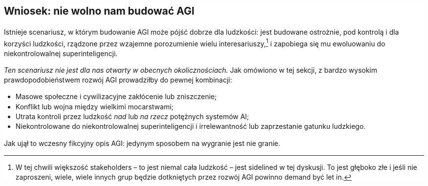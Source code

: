 ## Wniosek: nie wolno nam budować AGI

Istnieje scenariusz, w którym budowanie AGI może pójść dobrze dla ludzkości: jest budowane ostrożnie, pod kontrolą i dla korzyści ludzkości, rządzone przez wzajemne porozumienie wielu interesariuszy,[^32] i zapobiega się mu ewoluowaniu do niekontrolowalnej superinteligencji.

*Ten scenariusz nie jest dla nas otwarty w obecnych okolicznościach.* Jak omówiono w tej sekcji, z bardzo wysokim prawdopodobieństwem rozwój AGI prowadziłby do pewnej kombinacji:

- Masowe społeczne i cywilizacyjne zakłócenie lub zniszczenie;
- Konflikt lub wojna między wielkimi mocarstwami;
- Utrata kontroli przez ludzkość *nad* lub *na rzecz* potężnych systemów AI;
- Niekontrolowane do niekontrolowalnej superinteligencji i irrelewantność lub zaprzestanie gatunku ludzkiego.

Jak ujął to wczesny fikcyjny opis AGI: jedynym sposobem na wygranie jest nie granie.

[^1]: [Ustawa AI UE](https://artificialintelligenceact.eu/) jest znaczącym fragmentem legislacji, ale nie zapobiegłaby bezpośrednio temu, żeby niebezpieczny system AI został zbudowany lub wdrożony, czy nawet otwarcie wypuszczony, szczególnie w USA. Inny znaczący fragment polityki, rozporządzenie wykonawcze USA o AI, zostało odwołane.

[^2]: Ta [ankieta Gallup](https://news.gallup.com/poll/1597/confidence-institutions.aspx) pokazuje ponury spadek zaufania do instytucji publicznych od 2000 roku w USA. Liczby europejskie są zróżnicowane i mniej ekstremalne, ale także w trendzie spadkowym. Nieufność nie oznacza ściśle, że instytucje naprawdę *są* dysfunkcjonalne, ale jest wskazaniem jak również przyczyną.

[^3]: A główne zakłócenia, które teraz popieramy – takie jak rozszerzenie praw na nowe grupy – były specjalnie napędzane przez ludzi w kierunku poprawiania rzeczy.

[^4]: Pozwól mi być szczerym. Jeśli twoja praca może być wykonywana zza komputera, z relatywnie małą osobistą interakcją z ludźmi poza twoją organizacją i nie pociąga odpowiedzialności prawnej wobec zewnętrznych stron, byłoby z definicji możliwe (i prawdopodobnie oszczędne) całkowicie zamienić cię na system cyfrowy. Robotyka do zastąpienia większości pracy fizycznej przyjdzie później – ale nie tak wiele później, gdy AGI zacznie projektować roboty.

[^5]: Na przykład, co się dzieje z naszym systemem sądowym, jeśli pozwy są niemal bezpłatne do złożenia? Co się dzieje, gdy omijanie systemów bezpieczeństwa poprzez inżynierię społeczną staje się tanie, łatwe i bezryzykowne?

[^6]: [Ten artykuł](https://www.linkedin.com/pulse/projected-growth-ai-generated-data-public-internet-our-arun-kumar-r-vhije/) twierdzi, że 10% całej zawartości internetowej jest już generowane przez AI i jest najlepszym hitem Google'a (dla mnie) na zapytanie wyszukiwania "oszacowania, jaki ułamek nowej zawartości internetowej jest generowany przez AI." Czy to prawda? Nie mam pojęcia! Nie cytuje żadnych odniesień i nie był napisany przez osobę. Jaki ułamek nowych obrazów indeksowanych przez Google, czy Tweets, czy komentarzy na Reddit, czy wideo Youtube są generowane przez ludzi? Nikt nie wie – nie myślę, że to liczba możliwa do poznania. I to mniej niż *dwa lata* po nadejściu generacyjnego AI.

[^7]: Warte dodania jest też, że istnieje ryzyko "moralne", że możemy stworzyć cyfrowe istoty, które mogą cierpieć. Jako że obecnie nie mamy niezawodnej teorii świadomości, która pozwoliłaby nam rozróżnić systemy fizyczne, które mogą i nie mogą cierpieć, nie możemy tego wykluczyć teoretycznie. Ponadto raporty systemów AI o ich czującej są prawdopodobnie niezawodne względem ich faktycznego doświadczenia (lub nie-doświadczenia) czującej.

[^8]: Rozwiązania techniczne w tej dziedzinie "wyrównania" AI prawdopodobnie nie będą na wysokości zadania również. W obecnych systemach działają na pewnym poziomie, ale są płytkie i generalnie mogą być omijane bez znaczącego wysiłku; i jak omówiono poniżej, nie mamy prawdziwego pojęcia, jak to robić dla znacznie bardziej zaawansowanych systemów.

[^9]: Takie systemy AI mogą przyjść z niektórymi wbudowanymi zabezpieczeniami. Ale dla każdego modelu z czymś jak obecna architektura, jeśli pełny dostęp do jego wag jest dostępny, środki bezpieczeństwa mogą być usunięte via dodatkowy trening lub inne techniki. Więc jest praktycznie gwarantowane, że dla każdego systemu z barierkami będzie też szeroko dostępny system bez nich. Rzeczywiście model Llama 3.1 405B Meta został otwarcie wypuszczony z zabezpieczeniami. Ale *nawet przed tym* model "bazowy", bez zabezpieczeń, został wycieknięty.

[^10]: Czy rynek mógłby zarządzać tymi ryzykami bez zaangażowania rządu? Krótko, nie. Są na pewno ryzyka, które firmy są silnie motywowane do łagodzenia. Ale wiele innych firm może i robi eksternalizuje na wszystkich innych, i wiele z powyższych jest w tej klasie: nie ma naturalnych motywacji rynkowych do zapobiegania masowej inwigilacji, rozpadu prawdy, koncentracji władzy, zakłócenia pracy, szkodzącej dyskursowi politycznemu itp. Rzeczywiście widzieliśmy wszystkie te od współczesnej technologii, szczególnie mediów społecznościowych, które poszły zasadniczo nieregulowane. AI po prostu bardzo by wzmocniło wiele z tych samych dynamik.

[^11]: OpenAI prawdopodobnie ma bardziej posłuszne modele do użytku wewnętrznego. Jest nieprawdopodobne, żeby OpenAI zbudowało jakiś rodzaj "tylnych drzwi", żeby ChatGPT mógł być lepiej kontrolowany przez samego OpenAI, ponieważ byłoby to okropną praktyką bezpieczeństwa i byłoby wysoce eksploatowalne biorąc pod uwagę nieprzejrzystość i nieprzewidywalność AI.


[^12]: Też o kluczowym znaczeniu: wyrównanie lub jakiekolwiek inne cechy bezpieczeństwa mają znaczenie tylko jeśli są faktycznie używane w systemie AI. Systemy, które są otwarcie wypuszczane (tzn. gdzie wagi modelu i architektura są publicznie dostępne) mogą być transformowane relatywnie łatwo w systemy *bez* tych środków bezpieczeństwa. Otwarcie-wypuszczanie mądrzejszych-niż-ludzkie systemy AGI byłoby zdumiewająco lekkomyślne, i trudno wyobrazić sobie, jak ludzka kontrola czy nawet istotność byłaby utrzymana w takim scenariuszu. Byłaby każda motywacja, na przykład, żeby wypuścić potężnych samo-reprodukujących i samo-podtrzymujących agentów AI z celem zarabiania pieniędzy i wysyłania ich do jakiegoś portfela kryptowalut. Czy wygrywanie wyborów. Czy obalanie rządu. Czy "dobre" AI może pomóc to zawierać? Być może – ale tylko przez delegowanie mu ogromnej władzy, prowadząc do utraty kontroli jak opisano poniżej.
[^13]: Dla ekspozycji na długość książki problemu zobacz np. *Superintelligencja*, *Problem Wyrównania*, i *Kompatybilne z Człowiekiem*. Dla ogromnej sterty pracy na różnych poziomach technicznych przez tych, którzy trudzili się przez lata myśląc o problemie, możesz odwiedzić [forum wyrównania AI](https://www.alignmentforum.org/). Oto [najnowsze ujęcie](https://alignment.anthropic.com/2025/recommended-directions/) od zespołu wyrównania Anthropic o tym, co uważają za nierozwiązane.
[^14]: To jest scenariusz ["awanturniczego AI"](https://yoshuabengio.org/2023/05/22/how-rogue-ais-may-arise/). W zasadzie ryzyko mogłoby być relatywnie mniejsze, jeśli system nadal mógłby być kontrolowany przez wyłączenie go; ale scenariusz mógłby również obejmować oszustwo AI, samo-wyciągnięcie i reprodukcję, agregację władzy i inne kroki, które sprawiłyby, że trudno lub niemożliwe byłoby to zrobić.
[^15]: Jest bardzo bogata literatura na ten temat, sięgająca do formujących pism przez [Steve Omohundro](https://selfawaresystems.com/wp-content/uploads/2008/01/ai_drives_final.pdf), Nicka Bostroma i Eliezer Yudkowskiego. Dla ekspozycji na długość książki zobacz [Kompatybilne z Człowiekiem](https://www.amazon.com/Human-Compatible-Artificial-Intelligence-Problem/dp/0525558616) autorstwa Stuarta Russella; [tutaj](https://futureoflife.org/ai/could-we-switch-off-a-dangerous-ai/) jest krótka i aktualnie primer.
[^16]: Rozpoznając to, zamiast zwalniać, żeby uzyskać lepsze zrozumienie, firmy AGI wymyśliły inny plan: będą mieć AI to robiące! Bardziej szczegółowo, będą mieć AI *N* pomocne im w figuring jak wyrównać AI *N+1*, całą drogę do superinteligencji. Chociaż leveraging AI do pomocy nam wyrównać AI brzmi obiecująco, jest mocny argument, że po prostu zakłada swój wniosek jako premise i jest ogólnie niesamowicie ryzykownym podejściem. Zobacz [tutaj](https://www.thecompendium.ai/ai-safety#ai-will-not-solve-alignment-for-us) dla jakiejś dyskusji. Ten "plan" nie jest jednym i przeszedł nic jak scrutiny odpowiednie do podstawowej strategii jak sprawić, żeby super-ludzkie AI poszło dobrze dla ludzkości.
[^17]: W końcu ludzie, wadliwi i upórni, jak jesteśmy, rozwinęli systemy etyczne, przez które traktujemy przynajmniej niektóre inne gatunki na Ziemi dobrze. (Po prostu nie myśl o tych fermach fabrycznych.)
[^18]: Jest, na szczęście, ucieczka tutaj: jeśli uczestnicy dojdą do zrozumienia, że są zaangażowani w wyścig samobójczy a nie wygrywny. To się stało pod koniec zimnej wojny, gdy USA i ZSRR doszły do zrozumienia, że z powodu zimy nuklearnej, nawet *nieodpowiedziany* atak nuklearny byłby katastrofalny dla atakującego. Z realizacją, że "wojna nuklearna nie może być wygrana i nie wolno nigdy walczyć" przyszły znaczące porozumienia o redukcji broni – zasadniczo koniec wyścigu zbrojeń.
[^19]: Wojna, wyraźnie czy implikacyjnie.
[^20]: Eskalacja, potem wojna.
[^21]: Magiczne myślenie.
[^22]: Mam też bilionów dolarów wartości most do sprzedania ci.
[^23]: Tacy agenci prawdopodobnie woleliby "uzyskanie", ze zniszczeniem jako fallback; ale zabezpieczanie modeli przeciwko zarówno zniszczeniu *i* kradzieży przez potężne narody jest trudne, żeby powiedzieć najmniej, szczególnie dla prywatnych podmiotów.
[^24]: Dla innej perspektywy na ryzyko bezpieczeństwa narodowego AGI, zobacz [ten raport RAND.](https://www.rand.org/pubs/perspectives/PEA3691-4.html)
[^25]: Być może moglibyśmy zbudować taką instytucję! Były propozycje dla "CERN dla AI" i inne podobne inicjatywy, gdzie rozwój AGI jest pod multilateral global control. Ale w tej chwili żadna taka instytucja nie istnieje lub nie jest na horyzoncie.
[^26]: I podczas gdy wyrównanie jest bardzo trudne, getting ludzi do zachowywania się jest jeszcze trudniejsze!
[^27]: Wyobraź sobie system, który może mówić 50 językami, mieć ekspertyzę we wszystkich przedmiotach akademickich, przeczytać pełną książkę w sekundach i mieć cały materiał natychmiast na myśli i produkować wyjścia z dziesięciokrotnie ludzką szybkością. Faktycznie, nie musisz tego wyobrażać sobie: po prostu załaduj obecny system AI. Te są super-ludzkie na wiele sposobów, i nie ma nic zatrzymującego je od bycia jeszcze bardziej super-ludzkimi w tych i wielu innych.
[^28]: To jest dlaczego to było nazwane technologiczną "osobliwością", pożyczając z fizyki ideę, że nie można robić przewidywań past osobliwość. Proponenci opierania się *w* taką osobliwość mogą także chcieć reflektować, że w fizyce te same rodzaje osobliwości rozrywają na kawałki i miażdżą te, które w nie wchodzą.
[^29]: Problem był comprehensively outlined w Bostroma [*Superinteligencji*](https://www.amazon.com/Superintelligence-Dangers-Strategies-Nick-Bostrom/dp/0198739834), i nic od tamtego czasu nie zmieniło znacząco podstawowej wiadomości. Dla bardziej niedawnego volume collecting formal i matematycznych wyników na niekontrolowalność zobacz Yampolskiy's [AI: Niewyjaśnione, Nieprzewidywalne, Niekontrolowalne](https://www.amazon.com/Unexplainable-Unpredictable-Uncontrollable-Artificial-Intelligence/dp/103257626X)
[^30]: To też czyni jasnym, dlaczego obecna strategia firm AI (iteracyjnie pozwalając AI "wyrównywać" następne najpotężniejsze AI) nie może działać. Załóż paproć, via przyjemność jego fronds, enlists pierwszego ucznia szkoły do zadbania o to. Pierwszy uczeń pisze niektóre szczegółowe instrukcje dla drugiego ucznia do następowania i notę przekonującą ich do robienia tego. Drugi uczeń robi to samo dla trzeciego ucznia i tak dalej całą drogę do college grad, manager, executive i wreszcie GM CEO. Czy GM potem "zrobi, co chce paproć"? W każdym kroku to może czuć się jak działające. Ale putting wszystko razem, będzie działać niemal dokładnie do stopnia, do którego CEO, Rada i shareholders GM przypadają care o dzieciach i paprocach i mieć mało do nothing do robienia ze wszystkimi tymi notami i zestawami instrukcji.
[^31]: Charakter nie jest tak różny od formalnych wyników jak twierdzenie niekompletności Gödela czy argument halting Turinga w tym, że notion kontroli fundamentalnie przeciwstawia się premise: jak możesz sensownie kontrolować coś, czego nie możesz zrozumieć czy przewidzieć; jeszcze jeśli mógłbyś zrozumieć i przewidzieć superinteligencję, byłbyś superinteligentny. Powód, dlaczego mówię "approaches", jest że formalne wyniki nie są tak thorough czy vetted jak w przypadku pure matematyki i ponieważ chciałbym hold out hope, że pewna bardzo ostrożnie skonstruowana ogólna inteligencja, używając całkowicie różnych metod niż obecnie stosowanych, mogłaby mieć niektóre matematycznie udowodnione właściwości bezpieczeństwa, per rodzaj "guaranteed safe" programu AI omówionego poniżej.
[^32]: W tej chwili większość stakeholders – to jest niemal cała ludzkość – jest sidelined w tej dyskusji. To jest głęboko złe i jeśli nie zaproszeni, wiele, wiele innych grup będzie dotkniętych przez rozwój AGI powinno demand być let in.